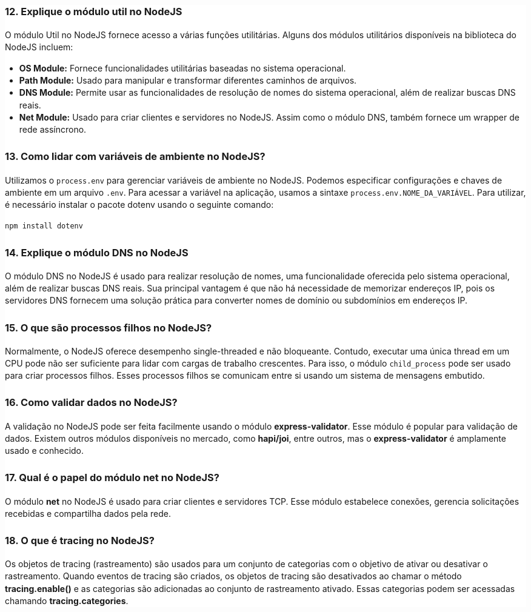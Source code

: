 
### **12. Explique o módulo util no NodeJS** 
O módulo Util no NodeJS fornece acesso a várias funções utilitárias. Alguns dos módulos utilitários disponíveis na biblioteca do NodeJS incluem:

- **OS Module:** Fornece funcionalidades utilitárias baseadas no sistema operacional.
- **Path Module:** Usado para manipular e transformar diferentes caminhos de arquivos.
- **DNS Module:** Permite usar as funcionalidades de resolução de nomes do sistema operacional, além de realizar buscas DNS reais.
- **Net Module:** Usado para criar clientes e servidores no NodeJS. Assim como o módulo DNS, também fornece um wrapper de rede assíncrono.

### **13. Como lidar com variáveis de ambiente no NodeJS?** 
Utilizamos o `process.env` para gerenciar variáveis de ambiente no NodeJS. Podemos especificar configurações e chaves de ambiente em um arquivo `.env`. Para acessar a variável na aplicação, usamos a sintaxe `process.env.NOME_DA_VARIÁVEL`. Para utilizar, é necessário instalar o pacote dotenv usando o seguinte comando:

```
npm install dotenv
```


### **14. Explique o módulo DNS no NodeJS** 
O módulo DNS no NodeJS é usado para realizar resolução de nomes, uma funcionalidade oferecida pelo sistema operacional, além de realizar buscas DNS reais. Sua principal vantagem é que não há necessidade de memorizar endereços IP, pois os servidores DNS fornecem uma solução prática para converter nomes de domínio ou subdomínios em endereços IP.


### **15. O que são processos filhos no NodeJS?** 
Normalmente, o NodeJS oferece desempenho single-threaded e não bloqueante. Contudo, executar uma única thread em um CPU pode não ser suficiente para lidar com cargas de trabalho crescentes. Para isso, o módulo `child_process` pode ser usado para criar processos filhos. Esses processos filhos se comunicam entre si usando um sistema de mensagens embutido.


### **16. Como validar dados no NodeJS?** 
A validação no NodeJS pode ser feita facilmente usando o módulo **express-validator**. Esse módulo é popular para validação de dados. Existem outros módulos disponíveis no mercado, como **hapi/joi**, entre outros, mas o **express-validator** é amplamente usado e conhecido.


### **17. Qual é o papel do módulo net no NodeJS?** 
O módulo **net** no NodeJS é usado para criar clientes e servidores TCP. Esse módulo estabelece conexões, gerencia solicitações recebidas e compartilha dados pela rede.


### **18. O que é tracing no NodeJS?** 
Os objetos de tracing (rastreamento) são usados para um conjunto de categorias com o objetivo de ativar ou desativar o rastreamento. Quando eventos de tracing são criados, os objetos de tracing são desativados ao chamar o método **tracing.enable()** e as categorias são adicionadas ao conjunto de rastreamento ativado. Essas categorias podem ser acessadas chamando **tracing.categories**.
